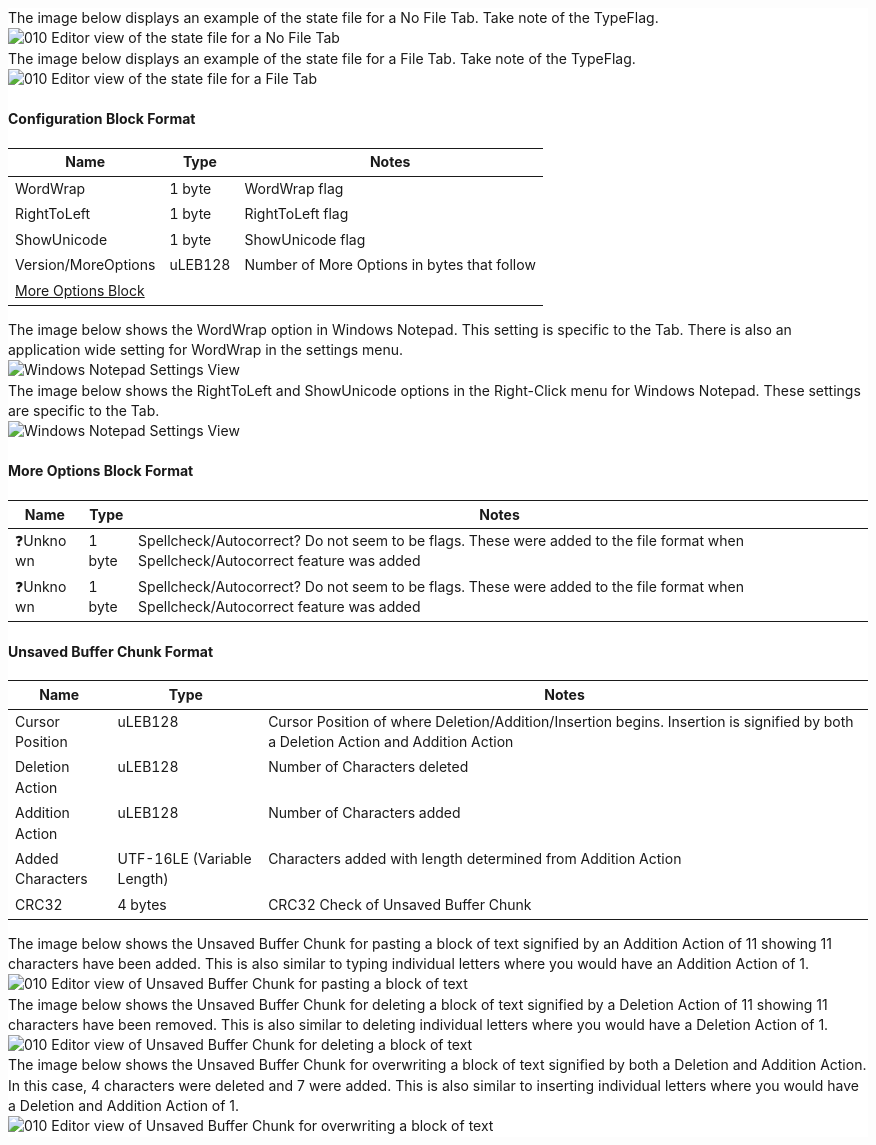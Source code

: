 The image below displays an example of the state file for a No File Tab. Take note of the TypeFlag.
![010 Editor view of the state file for a No File Tab](https://github.com/ogmini/Notepad-State-Library/blob/main/Images/State%20-%20No%20File.png?raw=true)  
The image below displays an example of the state file for a File Tab. Take note of the TypeFlag.
![010 Editor view of the state file for a File Tab](https://github.com/ogmini/Notepad-State-Library/blob/main/Images/State%20-%20File.png?raw=true)

#### Configuration Block Format

|Name|Type|Notes|
|---|---|---|
|WordWrap|1 byte|WordWrap flag|
|RightToLeft|1 byte|RightToLeft flag|
|ShowUnicode|1 byte|ShowUnicode flag|
|Version/MoreOptions|uLEB128|Number of More Options in bytes that follow|
|[More Options Block](#more-options-block)|||

The image below shows the WordWrap option in Windows Notepad. This setting is specific to the Tab. There is also an application wide setting for WordWrap in the settings menu.  
![Windows Notepad Settings View](https://github.com/ogmini/Notepad-State-Library/blob/main/Images/WordWrap-Tab.png?raw=true)  
The image below shows the RightToLeft and ShowUnicode options in the Right-Click menu for Windows Notepad. These settings are specific to the Tab.  
![Windows Notepad Settings View](https://github.com/ogmini/Notepad-State-Library/blob/main/Images/RightClickOptions.png?raw=true)  

#### More Options Block Format

|Name|Type|Notes|
|---|---|---|
|:question:Unknown| 1 byte|Spellcheck/Autocorrect? Do not seem to be flags. These were added to the file format when Spellcheck/Autocorrect feature was added|
|:question:Unknown| 1 byte|Spellcheck/Autocorrect? Do not seem to be flags. These were added to the file format when Spellcheck/Autocorrect feature was added|

#### Unsaved Buffer Chunk Format

|Name|Type|Notes|
|---|---|---|
|Cursor Position|uLEB128|Cursor Position of where Deletion/Addition/Insertion begins. Insertion is signified by both a Deletion Action and Addition Action|
|Deletion Action|uLEB128|Number of Characters deleted|
|Addition Action|uLEB128|Number of Characters added|
|Added Characters|UTF-16LE (Variable Length)|Characters added with length determined from Addition Action|
|CRC32|4 bytes|CRC32 Check of Unsaved Buffer Chunk|

The image below shows the Unsaved Buffer Chunk for pasting a block of text signified by an Addition Action of 11 showing 11 characters have been added. This is also similar to typing individual letters where you would have an Addition Action of 1.  
![010 Editor view of Unsaved Buffer Chunk for pasting a block of text](https://github.com/ogmini/Notepad-State-Library/blob/main/Images/Pasted%20Text%20Block.png?raw=true)  
The image below shows the Unsaved Buffer Chunk for deleting a block of text signified by a Deletion Action of 11 showing 11 characters have been removed. This is also similar to deleting individual letters where you would have a Deletion Action of 1.
![010 Editor view of Unsaved Buffer Chunk for deleting a block of text](https://github.com/ogmini/Notepad-State-Library/blob/main/Images/Deleted%20Text%20Block.png?raw=true)  
The image below shows the Unsaved Buffer Chunk for overwriting a block of text signified by both a Deletion and Addition Action. In this case, 4 characters were deleted and 7 were added. This is also similar to inserting individual letters where you would have a Deletion and Addition Action of 1.  
![010 Editor view of Unsaved Buffer Chunk for overwriting a block of text](https://github.com/ogmini/Notepad-State-Library/blob/main/Images/Overwrite%20Text.png?raw=true)  
